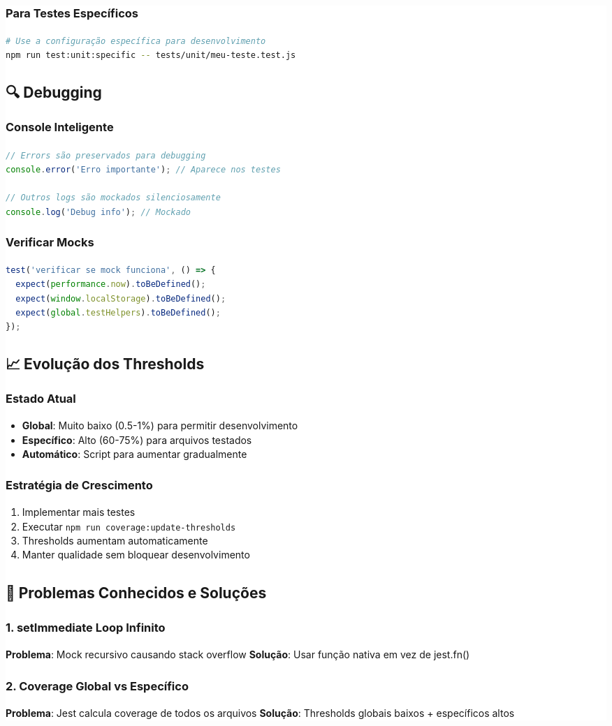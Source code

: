 ### Para Testes Específicos
```bash
# Use a configuração específica para desenvolvimento
npm run test:unit:specific -- tests/unit/meu-teste.test.js
```

## 🔍 Debugging

### Console Inteligente
```javascript
// Errors são preservados para debugging
console.error('Erro importante'); // Aparece nos testes

// Outros logs são mockados silenciosamente
console.log('Debug info'); // Mockado
```

### Verificar Mocks
```javascript
test('verificar se mock funciona', () => {
  expect(performance.now).toBeDefined();
  expect(window.localStorage).toBeDefined();
  expect(global.testHelpers).toBeDefined();
});
```

## 📈 Evolução dos Thresholds

### Estado Atual
- **Global**: Muito baixo (0.5-1%) para permitir desenvolvimento
- **Específico**: Alto (60-75%) para arquivos testados
- **Automático**: Script para aumentar gradualmente

### Estratégia de Crescimento
1. Implementar mais testes
2. Executar `npm run coverage:update-thresholds`
3. Thresholds aumentam automaticamente
4. Manter qualidade sem bloquear desenvolvimento

## 🚨 Problemas Conhecidos e Soluções

### 1. setImmediate Loop Infinito
**Problema**: Mock recursivo causando stack overflow
**Solução**: Usar função nativa em vez de jest.fn()

### 2. Coverage Global vs Específico
**Problema**: Jest calcula coverage de todos os arquivos
**Solução**: Thresholds globais baixos + específicos altos
